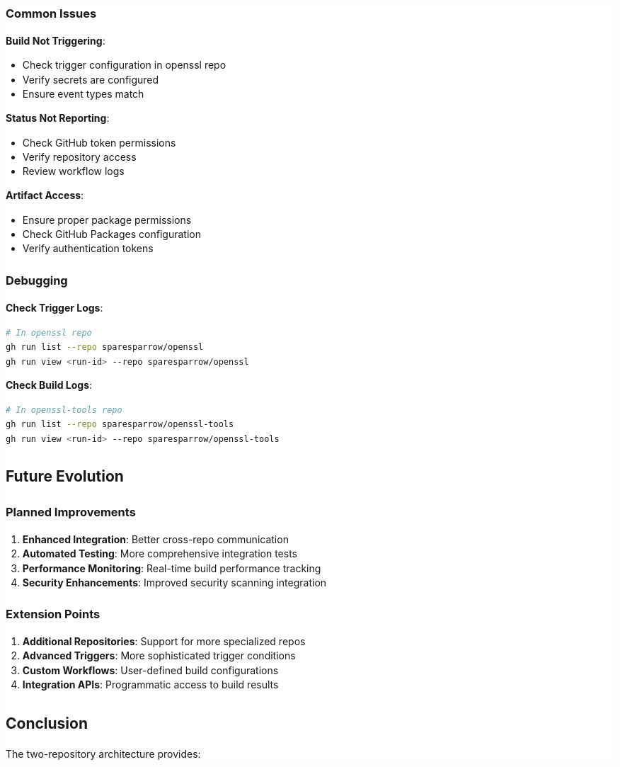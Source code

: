 ### Common Issues

**Build Not Triggering**:
- Check trigger configuration in openssl repo
- Verify secrets are configured
- Ensure event types match

**Status Not Reporting**:
- Check GitHub token permissions
- Verify repository access
- Review workflow logs

**Artifact Access**:
- Ensure proper package permissions
- Check GitHub Packages configuration
- Verify authentication tokens

### Debugging

**Check Trigger Logs**:
```bash
# In openssl repo
gh run list --repo sparesparrow/openssl
gh run view <run-id> --repo sparesparrow/openssl
```

**Check Build Logs**:
```bash
# In openssl-tools repo
gh run list --repo sparesparrow/openssl-tools
gh run view <run-id> --repo sparesparrow/openssl-tools
```

## Future Evolution

### Planned Improvements

1. **Enhanced Integration**: Better cross-repo communication
2. **Automated Testing**: More comprehensive integration tests
3. **Performance Monitoring**: Real-time build performance tracking
4. **Security Enhancements**: Improved security scanning integration

### Extension Points

1. **Additional Repositories**: Support for more specialized repos
2. **Advanced Triggers**: More sophisticated trigger conditions
3. **Custom Workflows**: User-defined build configurations
4. **Integration APIs**: Programmatic access to build results

## Conclusion

The two-repository architecture provides:

